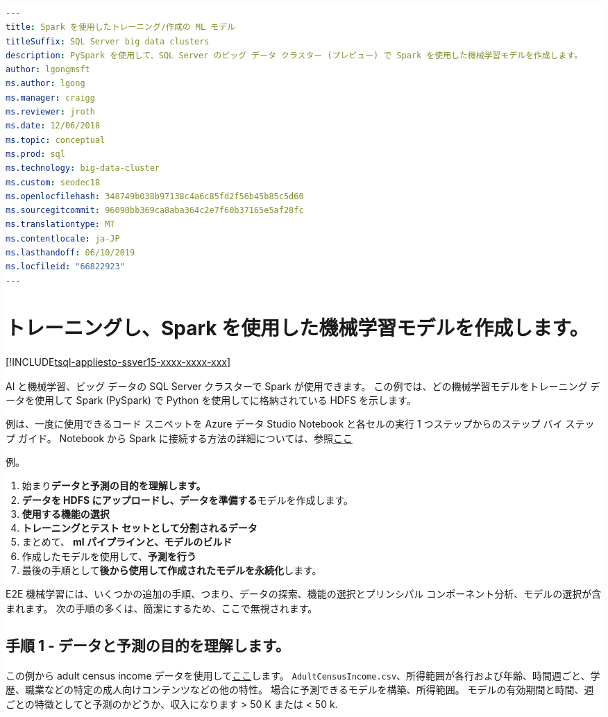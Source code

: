 ```yaml
---
title: Spark を使用したトレーニング/作成の ML モデル
titleSuffix: SQL Server big data clusters
description: PySpark を使用して、SQL Server のビッグ データ クラスター (プレビュー) で Spark を使用した機械学習モデルを作成します。
author: lgongmsft
ms.author: lgong
ms.manager: craigg
ms.reviewer: jroth
ms.date: 12/06/2018
ms.topic: conceptual
ms.prod: sql
ms.technology: big-data-cluster
ms.custom: seodec18
ms.openlocfilehash: 348749b038b97138c4a6c85fd2f56b45b85c5d60
ms.sourcegitcommit: 96090bb369ca8aba364c2e7f60b37165e5af28fc
ms.translationtype: MT
ms.contentlocale: ja-JP
ms.lasthandoff: 06/10/2019
ms.locfileid: "66822923"
---
```

# <a name="train-and-create-machine-learning-models-with-spark"></a>トレーニングし、Spark を使用した機械学習モデルを作成します。

[!INCLUDE[tsql-appliesto-ssver15-xxxx-xxxx-xxx](../includes/tsql-appliesto-ssver15-xxxx-xxxx-xxx.md)]

AI と機械学習、ビッグ データの SQL Server クラスターで Spark が使用できます。 この例では、どの機械学習モデルをトレーニング データを使用して Spark (PySpark) で Python を使用してに格納されている HDFS を示します。 

例は、一度に使用できるコード スニペットを Azure データ Studio Notebook と各セルの実行 1 つステップからのステップ バイ ステップ ガイド。 Notebook から Spark に接続する方法の詳細については、参照[ここ](notebooks-guidance.md)

例。

1. 始まり**データと予測の目的を理解します。**
2. **データを HDFS にアップロードし、データを準備する**モデルを作成します。
3. **使用する機能の選択**
4. **トレーニングとテスト セットとして分割されるデータ**
5. まとめて、 **ml パイプラインと、モデルのビルド**
6. 作成したモデルを使用して、**予測を行う**
7. 最後の手順として**後から使用して作成されたモデルを永続化**します。

E2E 機械学習には、いくつかの追加の手順、つまり、データの探索、機能の選択とプリンシパル コンポーネント分析、モデルの選択が含まれます。 次の手順の多くは、簡潔にするため、ここで無視されます。

## <a name="step-1---understanding-the-data-and-prediction-desired"></a>手順 1 - データと予測の目的を理解します。

この例から adult census income データを使用して[ここ]( https://amldockerdatasets.azureedge.net/AdultCensusIncome.csv )します。 `AdultCensusIncome.csv`、所得範囲が各行および年齢、時間週ごと、学歴、職業などの特定の成人向けコンテンツなどの他の特性。 場合に予測できるモデルを構築、所得範囲。 モデルの有効期間と時間、週ごとの特徴としてと予測のかどうか、収入になります > 50 K または < 50 k. 
